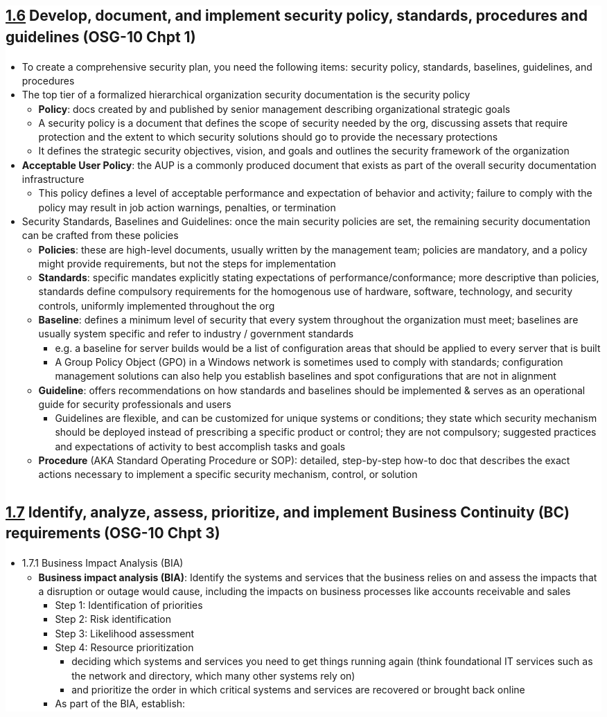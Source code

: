 ## [1.6](#16-develop-document-and-implement-security-policy-standards-procedures-and-guidelines-osg-10-chpt-1) Develop, document, and implement security policy, standards, procedures and guidelines (OSG-10 Chpt 1)

- To create a comprehensive security plan, you need the following items: security policy, standards, baselines, guidelines, and procedures
- The top tier of a formalized hierarchical organization security documentation is the security policy
  - **Policy**: docs created by and published by senior management describing organizational strategic goals
  - A security policy is a document that defines the scope of security needed by the org, discussing assets that require protection and the extent to which security solutions should go to provide the necessary protections
  - It defines the strategic security objectives, vision, and goals and outlines the security framework of the organization
- **Acceptable User Policy**: the AUP is a commonly produced document that exists as part of the overall security documentation infrastructure
  - This policy defines a level of acceptable performance and expectation of behavior and activity; failure to comply with the policy may result in job action warnings, penalties, or termination
- Security Standards, Baselines and Guidelines: once the main security policies are set, the remaining security documentation can be crafted from these policies
  - **Policies**: these are high-level documents, usually written by the management team; policies are mandatory, and a policy might provide requirements, but not the steps for implementation
  - **Standards**: specific mandates explicitly stating expectations of performance/conformance; more descriptive than policies, standards define compulsory requirements for the homogenous use of hardware, software, technology, and security controls, uniformly implemented throughout the org
  - **Baseline**: defines a minimum level of security that every system throughout the organization must meet; baselines are usually system specific and refer to industry / government standards
    - e.g. a baseline for  server builds would be a list of configuration areas that should be applied to every server that is built
    - A Group Policy Object (GPO) in a Windows network is sometimes used to comply with standards; configuration management solutions can also help you establish baselines and spot configurations that are not in alignment
  - **Guideline**: offers recommendations on how standards and baselines should be implemented & serves as an operational guide for security professionals and users
    - Guidelines are flexible, and can be customized for unique systems or conditions; they state which security mechanism should be deployed instead of prescribing a specific product or control; they are not compulsory; suggested practices and expectations of activity to best accomplish tasks and goals
  - **Procedure** (AKA Standard Operating Procedure or SOP): detailed, step-by-step how-to doc that describes the exact actions necessary to implement a specific security mechanism, control, or solution

## [1.7](#17-identify-analyze-assess-prioritize-and-implement-business-continuity-bc-requirements-osg-10-chpt-3) Identify, analyze, assess, prioritize, and implement Business Continuity (BC) requirements (OSG-10 Chpt 3)

- 1.7.1 Business Impact Analysis (BIA)
  - **Business impact analysis (BIA)**: Identify the systems and services that the business relies on and assess the impacts that a disruption or outage would cause, including the impacts on business processes like accounts receivable and sales
    - Step 1: Identification of priorities
    - Step 2: Risk identification
    - Step 3: Likelihood assessment
    - Step 4: Resource prioritization
      - deciding which systems and services you need to get things running again (think foundational IT services such as the network and directory, which many other systems rely on)
      - and prioritize the order in which critical systems and services are recovered or brought back online
    - As part of the BIA, establish: